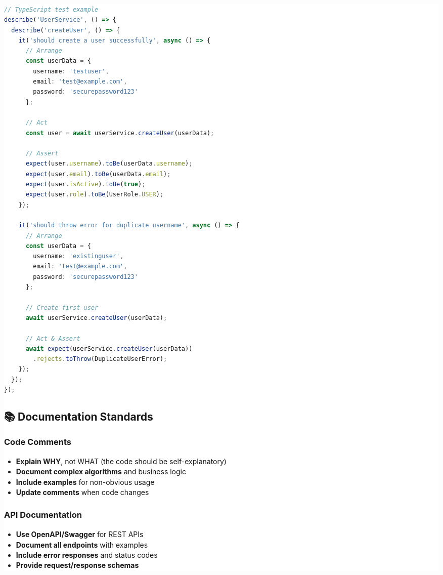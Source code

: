 ```typescript
// TypeScript test example
describe('UserService', () => {
  describe('createUser', () => {
    it('should create a user successfully', async () => {
      // Arrange
      const userData = {
        username: 'testuser',
        email: 'test@example.com',
        password: 'securepassword123'
      };
      
      // Act
      const user = await userService.createUser(userData);
      
      // Assert
      expect(user.username).toBe(userData.username);
      expect(user.email).toBe(userData.email);
      expect(user.isActive).toBe(true);
      expect(user.role).toBe(UserRole.USER);
    });
    
    it('should throw error for duplicate username', async () => {
      // Arrange
      const userData = {
        username: 'existinguser',
        email: 'test@example.com',
        password: 'securepassword123'
      };
      
      // Create first user
      await userService.createUser(userData);
      
      // Act & Assert
      await expect(userService.createUser(userData))
        .rejects.toThrow(DuplicateUserError);
    });
  });
});
```

## 📚 Documentation Standards

### **Code Comments**
- **Explain WHY**, not WHAT (the code should be self-explanatory)
- **Document complex algorithms** and business logic
- **Include examples** for non-obvious usage
- **Update comments** when code changes

### **API Documentation**
- **Use OpenAPI/Swagger** for REST APIs
- **Document all endpoints** with examples
- **Include error responses** and status codes
- **Provide request/response schemas**

